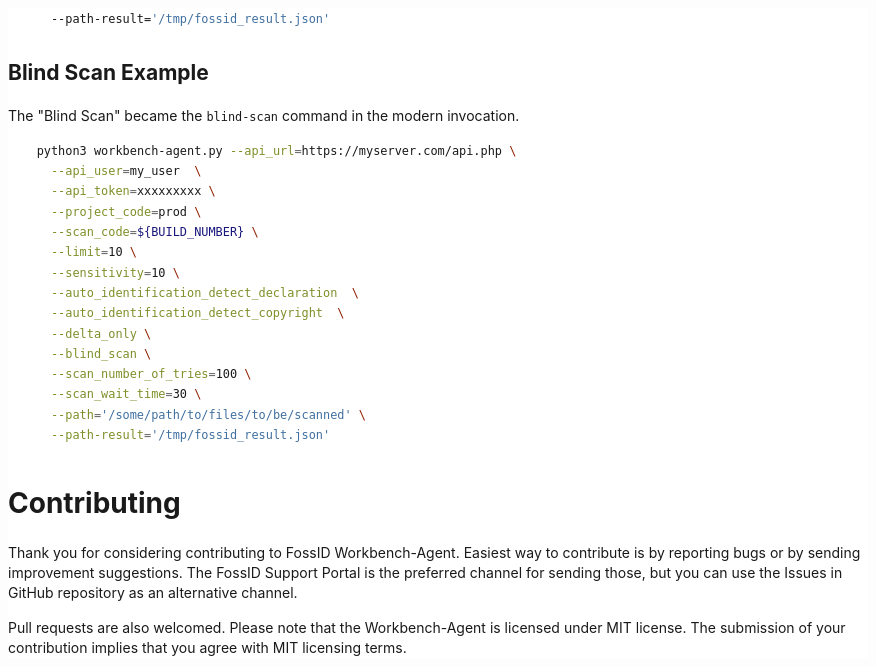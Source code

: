 ```bash
      --path-result='/tmp/fossid_result.json'
```

## Blind Scan Example
The "Blind Scan" became the `blind-scan` command in the modern invocation.

```bash
    python3 workbench-agent.py --api_url=https://myserver.com/api.php \
      --api_user=my_user  \
      --api_token=xxxxxxxxx \
      --project_code=prod \
      --scan_code=${BUILD_NUMBER} \
      --limit=10 \
      --sensitivity=10 \
      --auto_identification_detect_declaration  \
      --auto_identification_detect_copyright  \
      --delta_only \
      --blind_scan \
      --scan_number_of_tries=100 \
      --scan_wait_time=30 \
      --path='/some/path/to/files/to/be/scanned' \
      --path-result='/tmp/fossid_result.json'
```

# Contributing

Thank you for considering contributing to FossID Workbench-Agent. Easiest way to contribute is by reporting bugs or by
sending improvement suggestions. The FossID Support Portal is the preferred channel for sending those, but you can use
the Issues in GitHub repository as an alternative channel.

Pull requests are also welcomed. Please note that the Workbench-Agent is licensed under MIT license.
The submission of your contribution implies that you agree with MIT licensing terms.